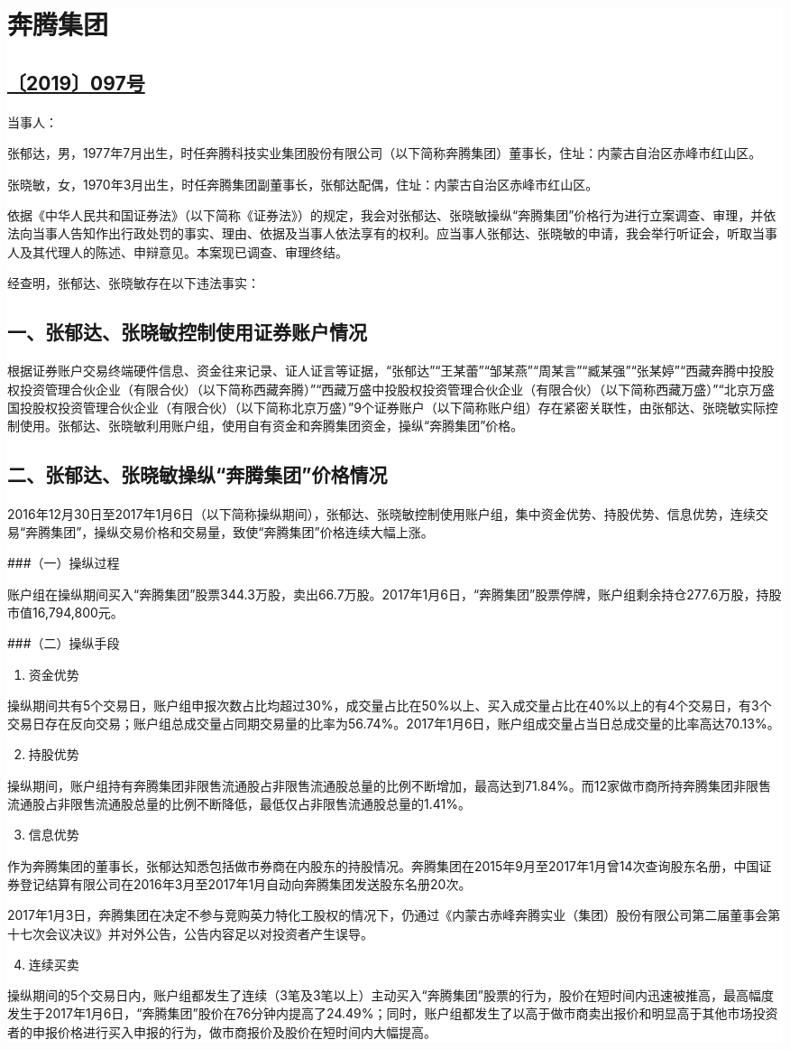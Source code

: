 # 奔腾集团

## [〔2019〕097号](http://www.csrc.gov.cn/pub/zjhpublic/G00306212/201909/t20190912_361848.htm)



当事人：

张郁达，男，1977年7月出生，时任奔腾科技实业集团股份有限公司（以下简称奔腾集团）董事长，住址：内蒙古自治区赤峰市红山区。

张晓敏，女，1970年3月出生，时任奔腾集团副董事长，张郁达配偶，住址：内蒙古自治区赤峰市红山区。

依据《中华人民共和国证券法》（以下简称《证券法》）的规定，我会对张郁达、张晓敏操纵“奔腾集团”价格行为进行立案调查、审理，并依法向当事人告知作出行政处罚的事实、理由、依据及当事人依法享有的权利。应当事人张郁达、张晓敏的申请，我会举行听证会，听取当事人及其代理人的陈述、申辩意见。本案现已调查、审理终结。

经查明，张郁达、张晓敏存在以下违法事实：

## 一、张郁达、张晓敏控制使用证券账户情况

根据证券账户交易终端硬件信息、资金往来记录、证人证言等证据，“张郁达”“王某蕾”“邹某燕”“周某言”“臧某强”“张某婷”“西藏奔腾中投股权投资管理合伙企业（有限合伙）（以下简称西藏奔腾）”“西藏万盛中投股权投资管理合伙企业（有限合伙）（以下简称西藏万盛）”“北京万盛国投股权投资管理合伙企业（有限合伙）（以下简称北京万盛）”9个证券账户（以下简称账户组）存在紧密关联性，由张郁达、张晓敏实际控制使用。张郁达、张晓敏利用账户组，使用自有资金和奔腾集团资金，操纵“奔腾集团”价格。

## 二、张郁达、张晓敏操纵“奔腾集团”价格情况

2016年12月30日至2017年1月6日（以下简称操纵期间），张郁达、张晓敏控制使用账户组，集中资金优势、持股优势、信息优势，连续交易“奔腾集团”，操纵交易价格和交易量，致使“奔腾集团”价格连续大幅上涨。

###（一）操纵过程

账户组在操纵期间买入“奔腾集团”股票344.3万股，卖出66.7万股。2017年1月6日，“奔腾集团”股票停牌，账户组剩余持仓277.6万股，持股市值16,794,800元。

###（二）操纵手段

1. 资金优势

操纵期间共有5个交易日，账户组申报次数占比均超过30%，成交量占比在50%以上、买入成交量占比在40%以上的有4个交易日，有3个交易日存在反向交易；账户组总成交量占同期交易量的比率为56.74%。2017年1月6日，账户组成交量占当日总成交量的比率高达70.13%。

2. 持股优势

操纵期间，账户组持有奔腾集团非限售流通股占非限售流通股总量的比例不断增加，最高达到71.84%。而12家做市商所持奔腾集团非限售流通股占非限售流通股总量的比例不断降低，最低仅占非限售流通股总量的1.41%。

3. 信息优势

作为奔腾集团的董事长，张郁达知悉包括做市券商在内股东的持股情况。奔腾集团在2015年9月至2017年1月曾14次查询股东名册，中国证券登记结算有限公司在2016年3月至2017年1月自动向奔腾集团发送股东名册20次。

2017年1月3日，奔腾集团在决定不参与竞购英力特化工股权的情况下，仍通过《内蒙古赤峰奔腾实业（集团）股份有限公司第二届董事会第十七次会议决议》并对外公告，公告内容足以对投资者产生误导。

4. 连续买卖

操纵期间的5个交易日内，账户组都发生了连续（3笔及3笔以上）主动买入“奔腾集团”股票的行为，股价在短时间内迅速被推高，最高幅度发生于2017年1月6日，“奔腾集团”股价在76分钟内提高了24.49%；同时，账户组都发生了以高于做市商卖出报价和明显高于其他市场投资者的申报价格进行买入申报的行为，做市商报价及股价在短时间内大幅提高。
